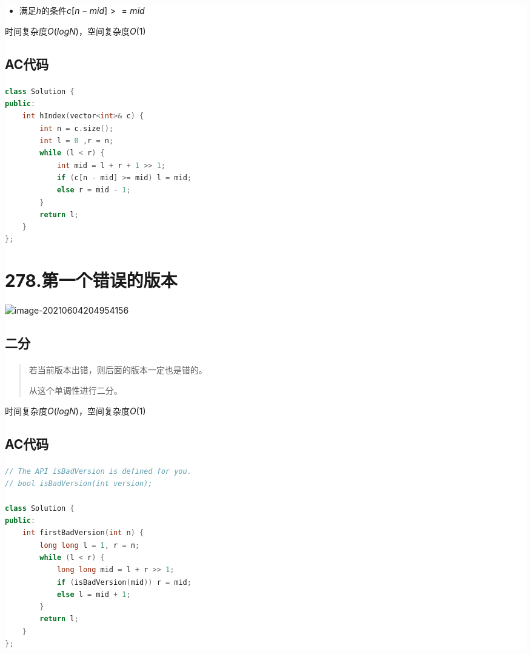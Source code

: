 - 满足$h$的条件$c[n - mid]  >= mid$

时间复杂度$O(logN)$，空间复杂度$O(1)$

## AC代码

```cpp
class Solution {
public:
    int hIndex(vector<int>& c) {
        int n = c.size();
        int l = 0 ,r = n;
        while (l < r) {
            int mid = l + r + 1 >> 1;
            if (c[n - mid] >= mid) l = mid;
            else r = mid - 1;
        }
        return l;
    }
};
```

# 278.第一个错误的版本

![image-20210604204954156](https://gitee.com/xddadd/cloud-image/raw/master/image-20210604204954156.png)

## 二分

> 若当前版本出错，则后面的版本一定也是错的。
>
> 从这个单调性进行二分。

时间复杂度$O(logN)$，空间复杂度$O(1)$

## AC代码

```cpp
// The API isBadVersion is defined for you.
// bool isBadVersion(int version);

class Solution {
public:
    int firstBadVersion(int n) {
        long long l = 1, r = n;
        while (l < r) {
            long long mid = l + r >> 1;
            if (isBadVersion(mid)) r = mid;
            else l = mid + 1;
        }
        return l;
    }
};
```
